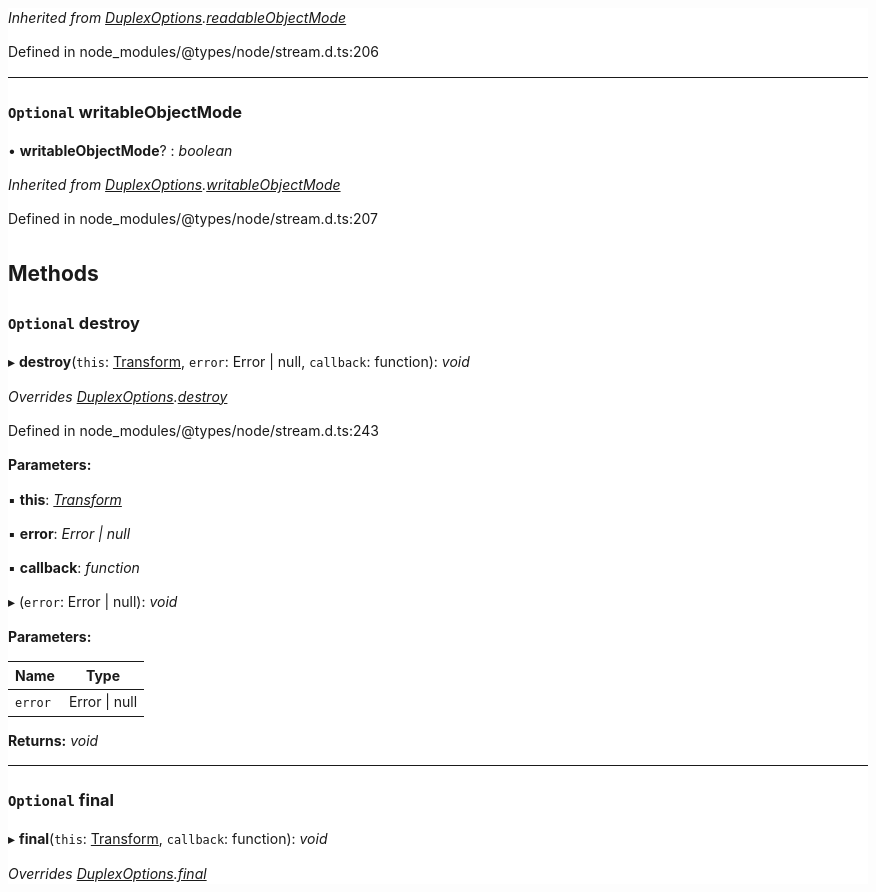 *Inherited from [DuplexOptions](_node_modules__types_node_stream_d_._stream_.internal.duplexoptions.md).[readableObjectMode](_node_modules__types_node_stream_d_._stream_.internal.duplexoptions.md#optional-readableobjectmode)*

Defined in node_modules/@types/node/stream.d.ts:206

___

### `Optional` writableObjectMode

• **writableObjectMode**? : *boolean*

*Inherited from [DuplexOptions](_node_modules__types_node_stream_d_._stream_.internal.duplexoptions.md).[writableObjectMode](_node_modules__types_node_stream_d_._stream_.internal.duplexoptions.md#optional-writableobjectmode)*

Defined in node_modules/@types/node/stream.d.ts:207

## Methods

### `Optional` destroy

▸ **destroy**(`this`: [Transform](../classes/_node_modules__types_node_stream_d_._stream_.internal.transform.md), `error`: Error | null, `callback`: function): *void*

*Overrides [DuplexOptions](_node_modules__types_node_stream_d_._stream_.internal.duplexoptions.md).[destroy](_node_modules__types_node_stream_d_._stream_.internal.duplexoptions.md#optional-destroy)*

Defined in node_modules/@types/node/stream.d.ts:243

**Parameters:**

▪ **this**: *[Transform](../classes/_node_modules__types_node_stream_d_._stream_.internal.transform.md)*

▪ **error**: *Error | null*

▪ **callback**: *function*

▸ (`error`: Error | null): *void*

**Parameters:**

Name | Type |
------ | ------ |
`error` | Error &#124; null |

**Returns:** *void*

___

### `Optional` final

▸ **final**(`this`: [Transform](../classes/_node_modules__types_node_stream_d_._stream_.internal.transform.md), `callback`: function): *void*

*Overrides [DuplexOptions](_node_modules__types_node_stream_d_._stream_.internal.duplexoptions.md).[final](_node_modules__types_node_stream_d_._stream_.internal.duplexoptions.md#optional-final)*
